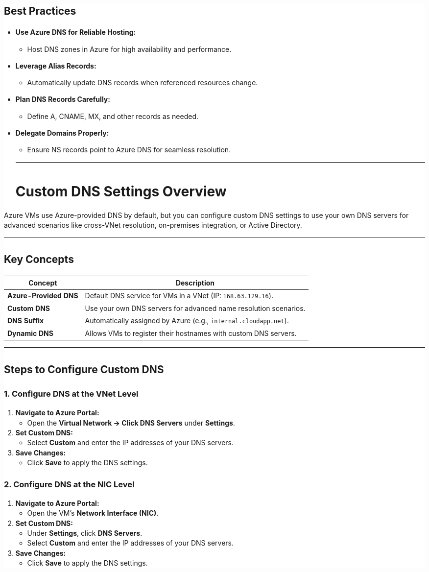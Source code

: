 
## Best Practices

- **Use Azure DNS for Reliable Hosting:**
  - Host DNS zones in Azure for high availability and performance.
- **Leverage Alias Records:**
  - Automatically update DNS records when referenced resources change.
- **Plan DNS Records Carefully:**
  - Define A, CNAME, MX, and other records as needed.
- **Delegate Domains Properly:**
  - Ensure NS records point to Azure DNS for seamless resolution.
 
  ---

  # Custom DNS Settings Overview

Azure VMs use Azure-provided DNS by default, but you can configure custom DNS settings to use your own DNS servers for advanced scenarios like cross-VNet resolution, on-premises integration, or Active Directory.

---

## Key Concepts

| Concept              | Description                                                                 |
|----------------------|-----------------------------------------------------------------------------|
| **Azure-Provided DNS** | Default DNS service for VMs in a VNet (IP: `168.63.129.16`).               |
| **Custom DNS**       | Use your own DNS servers for advanced name resolution scenarios.            |
| **DNS Suffix**       | Automatically assigned by Azure (e.g., `internal.cloudapp.net`).            |
| **Dynamic DNS**      | Allows VMs to register their hostnames with custom DNS servers.             |

---

## Steps to Configure Custom DNS

### 1. Configure DNS at the VNet Level
1. **Navigate to Azure Portal:**
   - Open the **Virtual Network → Click DNS Servers** under **Settings**.
2. **Set Custom DNS:**
   - Select **Custom** and enter the IP addresses of your DNS servers.
3. **Save Changes:**
   - Click **Save** to apply the DNS settings.

### 2. Configure DNS at the NIC Level
1. **Navigate to Azure Portal:**
   - Open the VM’s **Network Interface (NIC)**.
2. **Set Custom DNS:**
   - Under **Settings**, click **DNS Servers**.
   - Select **Custom** and enter the IP addresses of your DNS servers.
3. **Save Changes:**
   - Click **Save** to apply the DNS settings.
